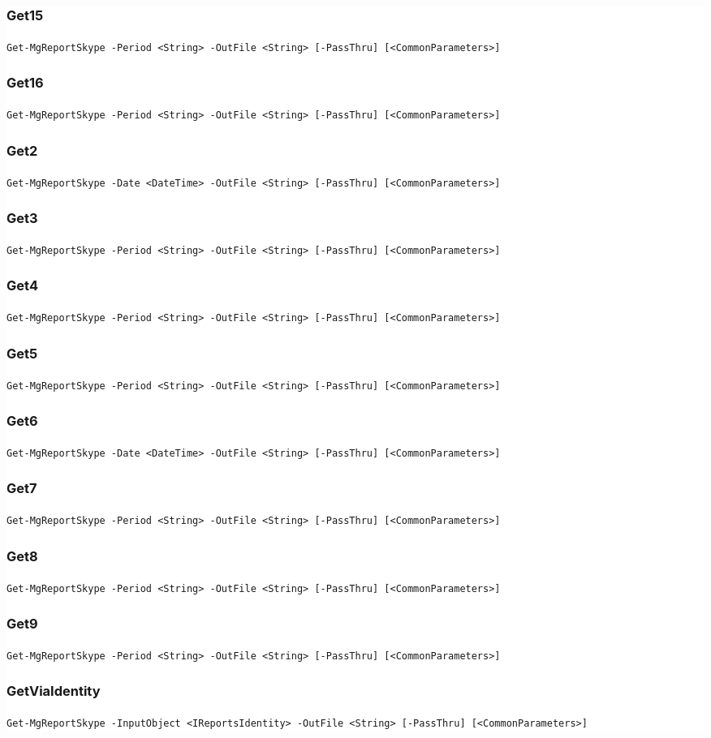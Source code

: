 ### Get15
```
Get-MgReportSkype -Period <String> -OutFile <String> [-PassThru] [<CommonParameters>]
```

### Get16
```
Get-MgReportSkype -Period <String> -OutFile <String> [-PassThru] [<CommonParameters>]
```

### Get2
```
Get-MgReportSkype -Date <DateTime> -OutFile <String> [-PassThru] [<CommonParameters>]
```

### Get3
```
Get-MgReportSkype -Period <String> -OutFile <String> [-PassThru] [<CommonParameters>]
```

### Get4
```
Get-MgReportSkype -Period <String> -OutFile <String> [-PassThru] [<CommonParameters>]
```

### Get5
```
Get-MgReportSkype -Period <String> -OutFile <String> [-PassThru] [<CommonParameters>]
```

### Get6
```
Get-MgReportSkype -Date <DateTime> -OutFile <String> [-PassThru] [<CommonParameters>]
```

### Get7
```
Get-MgReportSkype -Period <String> -OutFile <String> [-PassThru] [<CommonParameters>]
```

### Get8
```
Get-MgReportSkype -Period <String> -OutFile <String> [-PassThru] [<CommonParameters>]
```

### Get9
```
Get-MgReportSkype -Period <String> -OutFile <String> [-PassThru] [<CommonParameters>]
```

### GetViaIdentity
```
Get-MgReportSkype -InputObject <IReportsIdentity> -OutFile <String> [-PassThru] [<CommonParameters>]
```
